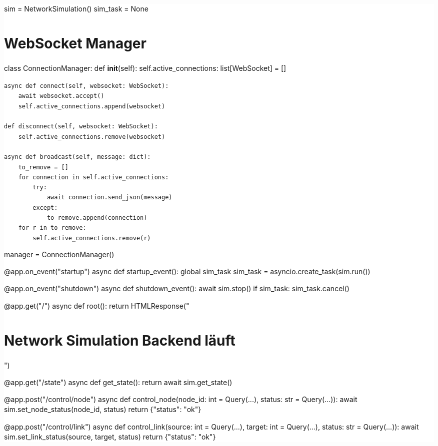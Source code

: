 sim = NetworkSimulation()
sim_task = None

# WebSocket Manager
class ConnectionManager:
    def __init__(self):
        self.active_connections: list[WebSocket] = []

    async def connect(self, websocket: WebSocket):
        await websocket.accept()
        self.active_connections.append(websocket)

    def disconnect(self, websocket: WebSocket):
        self.active_connections.remove(websocket)

    async def broadcast(self, message: dict):
        to_remove = []
        for connection in self.active_connections:
            try:
                await connection.send_json(message)
            except:
                to_remove.append(connection)
        for r in to_remove:
            self.active_connections.remove(r)

manager = ConnectionManager()

@app.on_event("startup")
async def startup_event():
    global sim_task
    sim_task = asyncio.create_task(sim.run())

@app.on_event("shutdown")
async def shutdown_event():
    await sim.stop()
    if sim_task:
        sim_task.cancel()

@app.get("/")
async def root():
    return HTMLResponse("<h1>Network Simulation Backend läuft</h1>")

@app.get("/state")
async def get_state():
    return await sim.get_state()

@app.post("/control/node")
async def control_node(node_id: int = Query(...), status: str = Query(...)):
    await sim.set_node_status(node_id, status)
    return {"status": "ok"}

@app.post("/control/link")
async def control_link(source: int = Query(...), target: int = Query(...), status: str = Query(...)):
    await sim.set_link_status(source, target, status)
    return {"status": "ok"}
